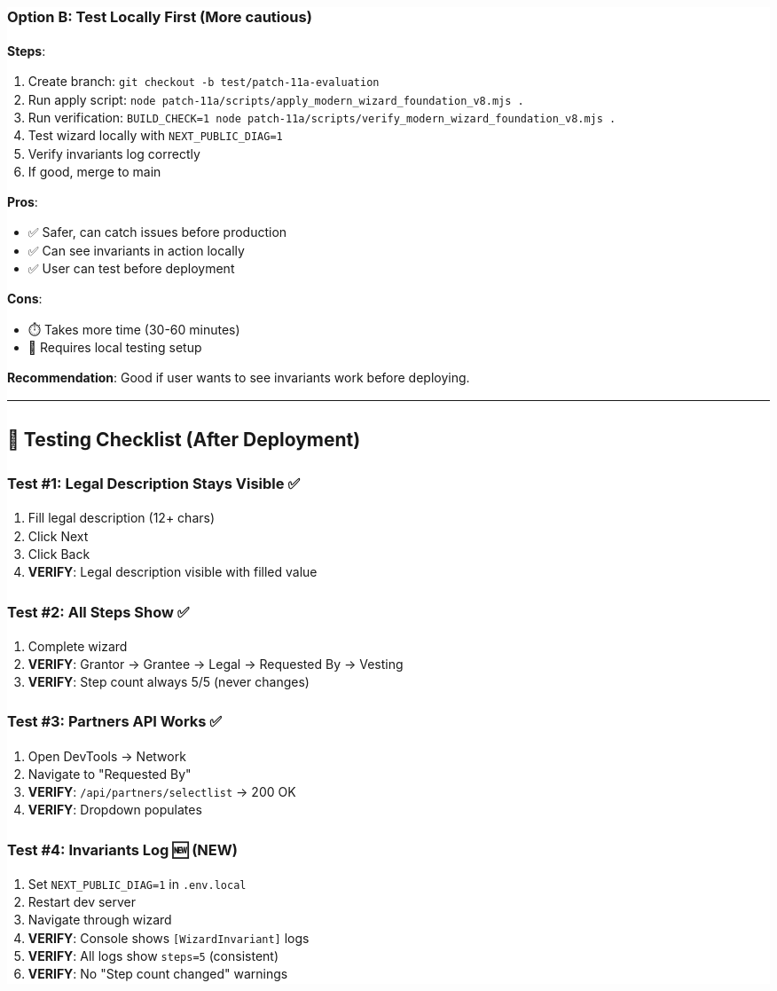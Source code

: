 ### **Option B: Test Locally First** (More cautious)

**Steps**:
1. Create branch: `git checkout -b test/patch-11a-evaluation`
2. Run apply script: `node patch-11a/scripts/apply_modern_wizard_foundation_v8.mjs .`
3. Run verification: `BUILD_CHECK=1 node patch-11a/scripts/verify_modern_wizard_foundation_v8.mjs .`
4. Test wizard locally with `NEXT_PUBLIC_DIAG=1`
5. Verify invariants log correctly
6. If good, merge to main

**Pros**:
- ✅ Safer, can catch issues before production
- ✅ Can see invariants in action locally
- ✅ User can test before deployment

**Cons**:
- ⏱️ Takes more time (30-60 minutes)
- 🔄 Requires local testing setup

**Recommendation**: Good if user wants to see invariants work before deploying.

---

## 🧪 **Testing Checklist** (After Deployment)

### **Test #1: Legal Description Stays Visible** ✅
1. Fill legal description (12+ chars)
2. Click Next
3. Click Back
4. **VERIFY**: Legal description visible with filled value

### **Test #2: All Steps Show** ✅
1. Complete wizard
2. **VERIFY**: Grantor → Grantee → Legal → Requested By → Vesting
3. **VERIFY**: Step count always 5/5 (never changes)

### **Test #3: Partners API Works** ✅
1. Open DevTools → Network
2. Navigate to "Requested By"
3. **VERIFY**: `/api/partners/selectlist` → 200 OK
4. **VERIFY**: Dropdown populates

### **Test #4: Invariants Log** 🆕 (NEW)
1. Set `NEXT_PUBLIC_DIAG=1` in `.env.local`
2. Restart dev server
3. Navigate through wizard
4. **VERIFY**: Console shows `[WizardInvariant]` logs
5. **VERIFY**: All logs show `steps=5` (consistent)
6. **VERIFY**: No "Step count changed" warnings
